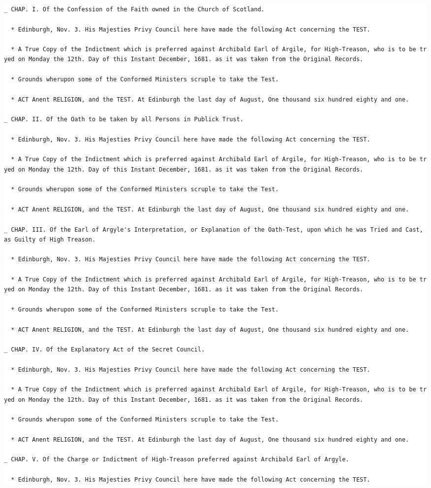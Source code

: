     _ CHAP. I. Of the Confession of the Faith owned in the Church of Scotland.

      * Edinburgh, Nov. 3. His Majesties Privy Council here have made the following Act concerning the TEST.

      * A True Copy of the Indictment which is preferred against Archibald Earl of Argile, for High-Treason, who is to be tryed on Monday the 12th. Day of this Instant December, 1681. as it was taken from the Original Records.

      * Grounds wherupon some of the Conformed Ministers scruple to take the Test.

      * ACT Anent RELIGION, and the TEST. At Edinburgh the last day of August, One thousand six hundred eighty and one.

    _ CHAP. II. Of the Oath to be taken by all Persons in Publick Trust.

      * Edinburgh, Nov. 3. His Majesties Privy Council here have made the following Act concerning the TEST.

      * A True Copy of the Indictment which is preferred against Archibald Earl of Argile, for High-Treason, who is to be tryed on Monday the 12th. Day of this Instant December, 1681. as it was taken from the Original Records.

      * Grounds wherupon some of the Conformed Ministers scruple to take the Test.

      * ACT Anent RELIGION, and the TEST. At Edinburgh the last day of August, One thousand six hundred eighty and one.

    _ CHAP. III. Of the Earl of Argyle's Interpretation, or Explanation of the Oath-Test, upon which he was Tried and Cast, as Guilty of High Treason.

      * Edinburgh, Nov. 3. His Majesties Privy Council here have made the following Act concerning the TEST.

      * A True Copy of the Indictment which is preferred against Archibald Earl of Argile, for High-Treason, who is to be tryed on Monday the 12th. Day of this Instant December, 1681. as it was taken from the Original Records.

      * Grounds wherupon some of the Conformed Ministers scruple to take the Test.

      * ACT Anent RELIGION, and the TEST. At Edinburgh the last day of August, One thousand six hundred eighty and one.

    _ CHAP. IV. Of the Explanatory Act of the Secret Council.

      * Edinburgh, Nov. 3. His Majesties Privy Council here have made the following Act concerning the TEST.

      * A True Copy of the Indictment which is preferred against Archibald Earl of Argile, for High-Treason, who is to be tryed on Monday the 12th. Day of this Instant December, 1681. as it was taken from the Original Records.

      * Grounds wherupon some of the Conformed Ministers scruple to take the Test.

      * ACT Anent RELIGION, and the TEST. At Edinburgh the last day of August, One thousand six hundred eighty and one.

    _ CHAP. V. Of the Charge or Indictment of High-Treason preferred against Archibald Earl of Argyle.

      * Edinburgh, Nov. 3. His Majesties Privy Council here have made the following Act concerning the TEST.
